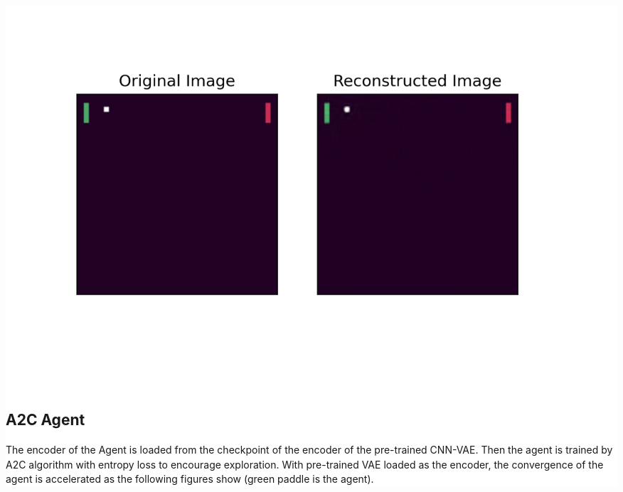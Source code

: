 <img src="reconstructed_4.png" width="800">

## A2C Agent
The encoder of the Agent is loaded from the checkpoint of the encoder of the pre-trained CNN-VAE. Then the agent is trained by A2C algorithm with entropy loss to encourage exploration. With pre-trained VAE loaded as the encoder, the convergence of the agent is accelerated as the following figures show (green paddle is the agent).